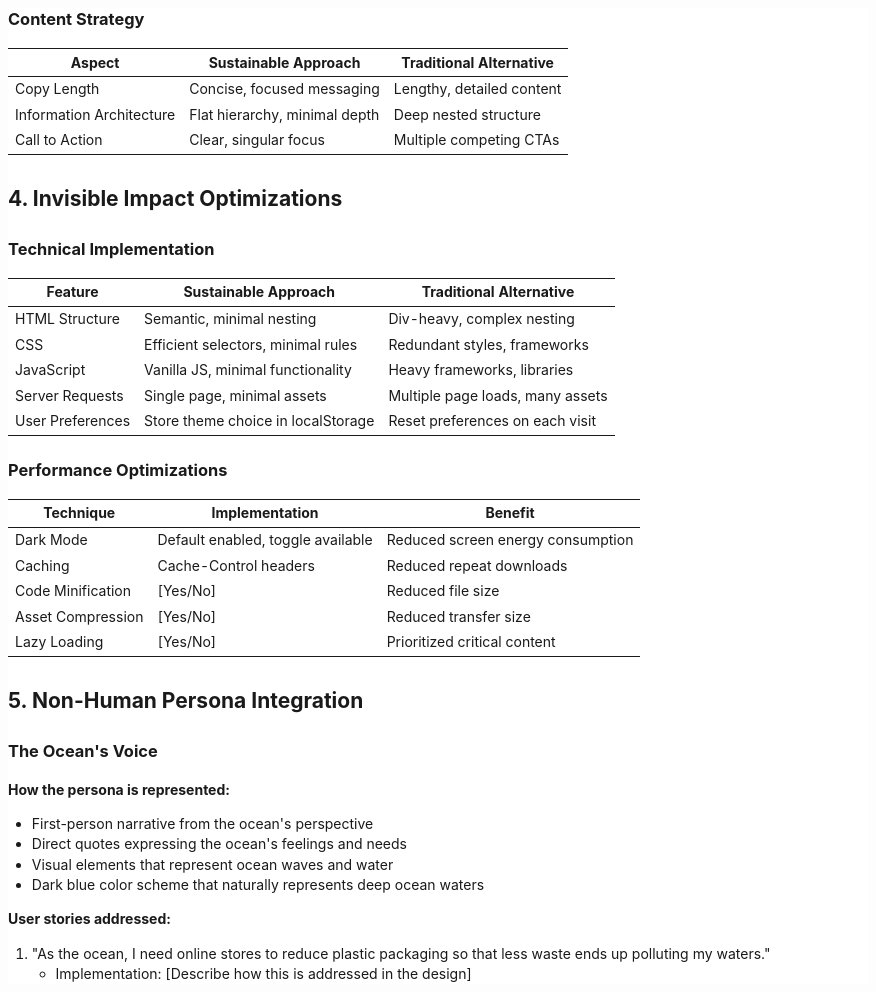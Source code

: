 ### Content Strategy

| Aspect | Sustainable Approach | Traditional Alternative |
|--------|----------------------|-------------------------|
| Copy Length | Concise, focused messaging | Lengthy, detailed content |
| Information Architecture | Flat hierarchy, minimal depth | Deep nested structure |
| Call to Action | Clear, singular focus | Multiple competing CTAs |

## 4. Invisible Impact Optimizations

### Technical Implementation

| Feature | Sustainable Approach | Traditional Alternative |
|---------|----------------------|-------------------------|
| HTML Structure | Semantic, minimal nesting | Div-heavy, complex nesting |
| CSS | Efficient selectors, minimal rules | Redundant styles, frameworks |
| JavaScript | Vanilla JS, minimal functionality | Heavy frameworks, libraries |
| Server Requests | Single page, minimal assets | Multiple page loads, many assets |
| User Preferences | Store theme choice in localStorage | Reset preferences on each visit |

### Performance Optimizations

| Technique | Implementation | Benefit |
|-----------|----------------|--------|
| Dark Mode | Default enabled, toggle available | Reduced screen energy consumption |
| Caching | Cache-Control headers | Reduced repeat downloads |
| Code Minification | [Yes/No] | Reduced file size |
| Asset Compression | [Yes/No] | Reduced transfer size |
| Lazy Loading | [Yes/No] | Prioritized critical content |

## 5. Non-Human Persona Integration

### The Ocean's Voice

**How the persona is represented:**
- First-person narrative from the ocean's perspective
- Direct quotes expressing the ocean's feelings and needs
- Visual elements that represent ocean waves and water
- Dark blue color scheme that naturally represents deep ocean waters

**User stories addressed:**
1. "As the ocean, I need online stores to reduce plastic packaging so that less waste ends up polluting my waters."
   - Implementation: [Describe how this is addressed in the design]
